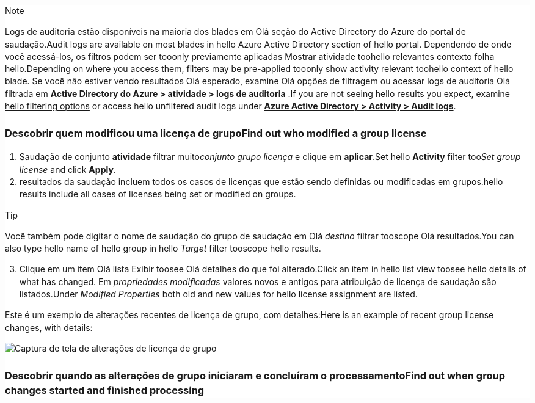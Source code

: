>[!NOTE]
> <span data-ttu-id="d744b-206">Logs de auditoria estão disponíveis na maioria dos blades em Olá seção do Active Directory do Azure do portal de saudação.</span><span class="sxs-lookup"><span data-stu-id="d744b-206">Audit logs are available on most blades in hello Azure Active Directory section of hello portal.</span></span> <span data-ttu-id="d744b-207">Dependendo de onde você acessá-los, os filtros podem ser tooonly previamente aplicadas Mostrar atividade toohello relevantes contexto folha hello.</span><span class="sxs-lookup"><span data-stu-id="d744b-207">Depending on where you access them, filters may be pre-applied tooonly show activity relevant toohello context of hello blade.</span></span> <span data-ttu-id="d744b-208">Se você não estiver vendo resultados Olá esperado, examine [Olá opções de filtragem](./active-directory-reporting-activity-audit-logs.md#filtering-audit-logs) ou acessar logs de auditoria Olá filtrada em [ **Active Directory do Azure > atividade > logs de auditoria** ](https://portal.azure.com/#blade/Microsoft_AAD_IAM/ActiveDirectoryMenuBlade/Audit).</span><span class="sxs-lookup"><span data-stu-id="d744b-208">If you are not seeing hello results you expect, examine [hello filtering options](./active-directory-reporting-activity-audit-logs.md#filtering-audit-logs) or access hello unfiltered audit logs under [**Azure Active Directory > Activity > Audit logs**](https://portal.azure.com/#blade/Microsoft_AAD_IAM/ActiveDirectoryMenuBlade/Audit).</span></span>

### <a name="find-out-who-modified-a-group-license"></a><span data-ttu-id="d744b-209">Descobrir quem modificou uma licença de grupo</span><span class="sxs-lookup"><span data-stu-id="d744b-209">Find out who modified a group license</span></span>

1. <span data-ttu-id="d744b-210">Saudação de conjunto **atividade** filtrar muito*conjunto grupo licença* e clique em **aplicar**.</span><span class="sxs-lookup"><span data-stu-id="d744b-210">Set hello **Activity** filter too*Set group license* and click **Apply**.</span></span>
2. <span data-ttu-id="d744b-211">resultados da saudação incluem todos os casos de licenças que estão sendo definidas ou modificadas em grupos.</span><span class="sxs-lookup"><span data-stu-id="d744b-211">hello results include all cases of licenses being set or modified on groups.</span></span>
>[!TIP]
> <span data-ttu-id="d744b-212">Você também pode digitar o nome de saudação do grupo de saudação em Olá *destino* filtrar tooscope Olá resultados.</span><span class="sxs-lookup"><span data-stu-id="d744b-212">You can also type hello name of hello group in hello *Target* filter tooscope hello results.</span></span>

3. <span data-ttu-id="d744b-213">Clique em um item Olá lista Exibir toosee Olá detalhes do que foi alterado.</span><span class="sxs-lookup"><span data-stu-id="d744b-213">Click an item in hello list view toosee hello details of what has changed.</span></span> <span data-ttu-id="d744b-214">Em *propriedades modificadas* valores novos e antigos para atribuição de licença de saudação são listados.</span><span class="sxs-lookup"><span data-stu-id="d744b-214">Under *Modified Properties* both old and new values for hello license assignment are listed.</span></span>

<span data-ttu-id="d744b-215">Este é um exemplo de alterações recentes de licença de grupo, com detalhes:</span><span class="sxs-lookup"><span data-stu-id="d744b-215">Here is an example of recent group license changes, with details:</span></span>

![Captura de tela de alterações de licença de grupo](media/active-directory-licensing-group-advanced/audit-group-license-change.png)

### <a name="find-out-when-group-changes-started-and-finished-processing"></a><span data-ttu-id="d744b-217">Descobrir quando as alterações de grupo iniciaram e concluíram o processamento</span><span class="sxs-lookup"><span data-stu-id="d744b-217">Find out when group changes started and finished processing</span></span>

